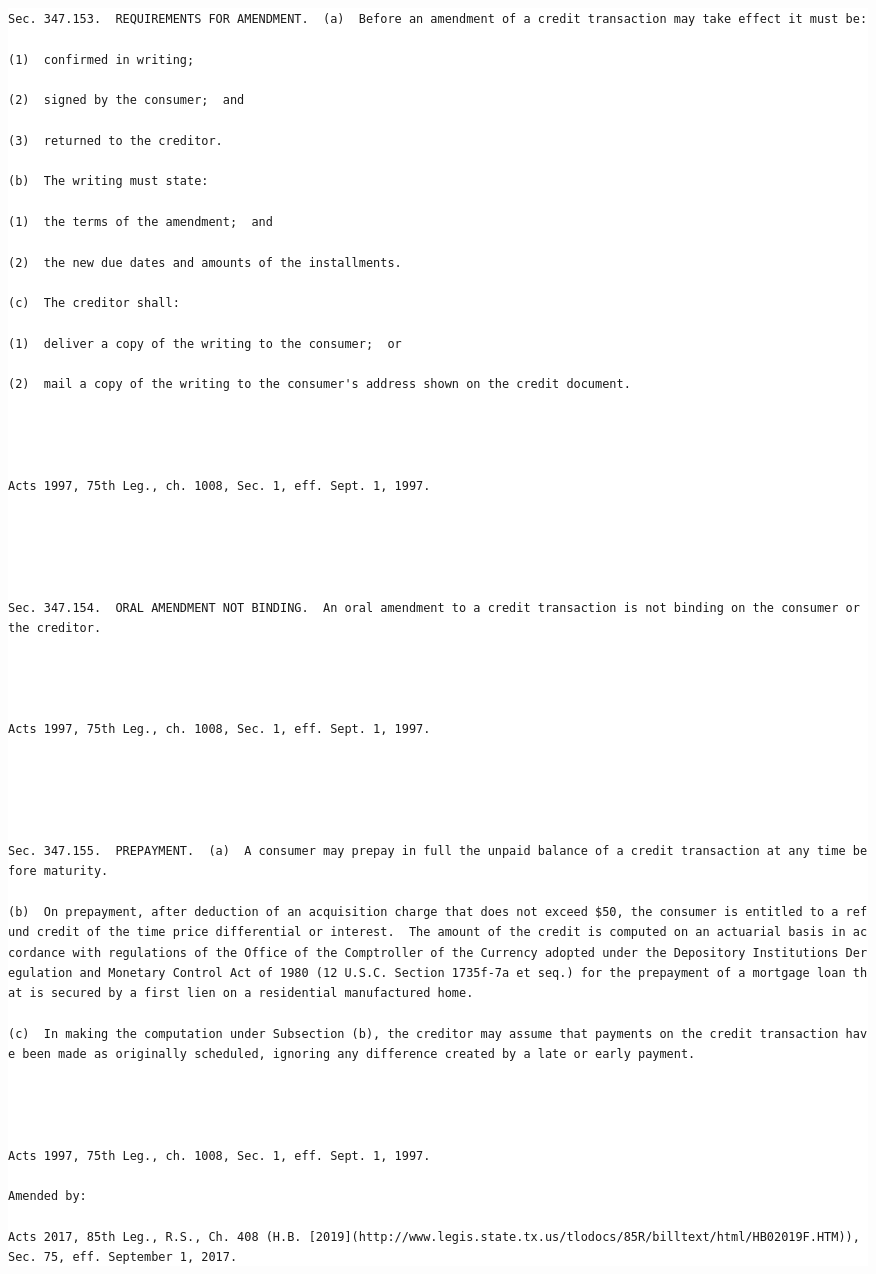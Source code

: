    
    
    
    Sec. 347.153.  REQUIREMENTS FOR AMENDMENT.  (a)  Before an amendment of a credit transaction may take effect it must be:
    
    (1)  confirmed in writing;
    
    (2)  signed by the consumer;  and
    
    (3)  returned to the creditor.
    
    (b)  The writing must state:
    
    (1)  the terms of the amendment;  and
    
    (2)  the new due dates and amounts of the installments.
    
    (c)  The creditor shall:
    
    (1)  deliver a copy of the writing to the consumer;  or
    
    (2)  mail a copy of the writing to the consumer's address shown on the credit document.
    
    
    
    
    Acts 1997, 75th Leg., ch. 1008, Sec. 1, eff. Sept. 1, 1997.
    
    
    
    
    
    Sec. 347.154.  ORAL AMENDMENT NOT BINDING.  An oral amendment to a credit transaction is not binding on the consumer or the creditor.
    
    
    
    
    Acts 1997, 75th Leg., ch. 1008, Sec. 1, eff. Sept. 1, 1997.
    
    
    
    
    
    Sec. 347.155.  PREPAYMENT.  (a)  A consumer may prepay in full the unpaid balance of a credit transaction at any time before maturity.
    
    (b)  On prepayment, after deduction of an acquisition charge that does not exceed $50, the consumer is entitled to a refund credit of the time price differential or interest.  The amount of the credit is computed on an actuarial basis in accordance with regulations of the Office of the Comptroller of the Currency adopted under the Depository Institutions Deregulation and Monetary Control Act of 1980 (12 U.S.C. Section 1735f-7a et seq.) for the prepayment of a mortgage loan that is secured by a first lien on a residential manufactured home.
    
    (c)  In making the computation under Subsection (b), the creditor may assume that payments on the credit transaction have been made as originally scheduled, ignoring any difference created by a late or early payment.
    
    
    
    
    Acts 1997, 75th Leg., ch. 1008, Sec. 1, eff. Sept. 1, 1997.
    
    Amended by: 
    
    Acts 2017, 85th Leg., R.S., Ch. 408 (H.B. [2019](http://www.legis.state.tx.us/tlodocs/85R/billtext/html/HB02019F.HTM)), Sec. 75, eff. September 1, 2017.
    